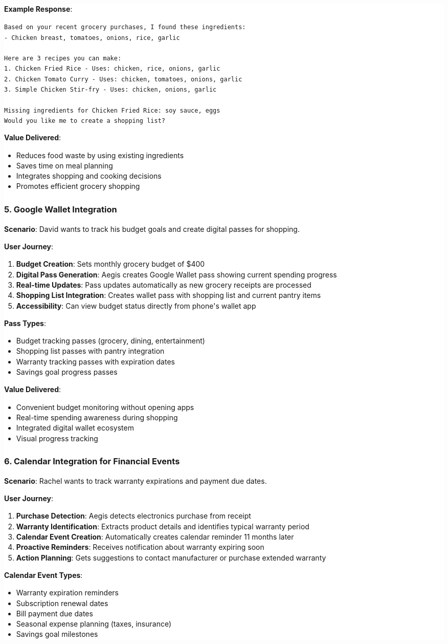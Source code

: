 **Example Response**:
```
Based on your recent grocery purchases, I found these ingredients:
- Chicken breast, tomatoes, onions, rice, garlic

Here are 3 recipes you can make:
1. Chicken Fried Rice - Uses: chicken, rice, onions, garlic
2. Chicken Tomato Curry - Uses: chicken, tomatoes, onions, garlic  
3. Simple Chicken Stir-fry - Uses: chicken, onions, garlic

Missing ingredients for Chicken Fried Rice: soy sauce, eggs
Would you like me to create a shopping list?
```

**Value Delivered**:
- Reduces food waste by using existing ingredients
- Saves time on meal planning
- Integrates shopping and cooking decisions
- Promotes efficient grocery shopping

### 5. Google Wallet Integration

**Scenario**: David wants to track his budget goals and create digital passes for shopping.

**User Journey**:
1. **Budget Creation**: Sets monthly grocery budget of $400
2. **Digital Pass Generation**: Aegis creates Google Wallet pass showing current spending progress
3. **Real-time Updates**: Pass updates automatically as new grocery receipts are processed
4. **Shopping List Integration**: Creates wallet pass with shopping list and current pantry items
5. **Accessibility**: Can view budget status directly from phone's wallet app

**Pass Types**:
- Budget tracking passes (grocery, dining, entertainment)
- Shopping list passes with pantry integration
- Warranty tracking passes with expiration dates
- Savings goal progress passes

**Value Delivered**:
- Convenient budget monitoring without opening apps
- Real-time spending awareness during shopping
- Integrated digital wallet ecosystem
- Visual progress tracking

### 6. Calendar Integration for Financial Events

**Scenario**: Rachel wants to track warranty expirations and payment due dates.

**User Journey**:
1. **Purchase Detection**: Aegis detects electronics purchase from receipt
2. **Warranty Identification**: Extracts product details and identifies typical warranty period
3. **Calendar Event Creation**: Automatically creates calendar reminder 11 months later
4. **Proactive Reminders**: Receives notification about warranty expiring soon
5. **Action Planning**: Gets suggestions to contact manufacturer or purchase extended warranty

**Calendar Event Types**:
- Warranty expiration reminders
- Subscription renewal dates
- Bill payment due dates
- Seasonal expense planning (taxes, insurance)
- Savings goal milestones
